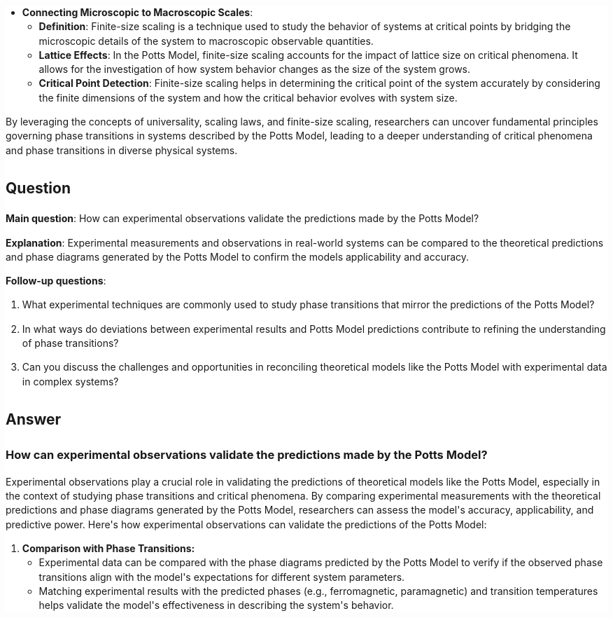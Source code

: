- **Connecting Microscopic to Macroscopic Scales**:
  - **Definition**: Finite-size scaling is a technique used to study the behavior of systems at critical points by bridging the microscopic details of the system to macroscopic observable quantities.
  - **Lattice Effects**: In the Potts Model, finite-size scaling accounts for the impact of lattice size on critical phenomena. It allows for the investigation of how system behavior changes as the size of the system grows.
  - **Critical Point Detection**: Finite-size scaling helps in determining the critical point of the system accurately by considering the finite dimensions of the system and how the critical behavior evolves with system size.

By leveraging the concepts of universality, scaling laws, and finite-size scaling, researchers can uncover fundamental principles governing phase transitions in systems described by the Potts Model, leading to a deeper understanding of critical phenomena and phase transitions in diverse physical systems.

## Question
**Main question**: How can experimental observations validate the predictions made by the Potts Model?

**Explanation**: Experimental measurements and observations in real-world systems can be compared to the theoretical predictions and phase diagrams generated by the Potts Model to confirm the models applicability and accuracy.

**Follow-up questions**:

1. What experimental techniques are commonly used to study phase transitions that mirror the predictions of the Potts Model?

2. In what ways do deviations between experimental results and Potts Model predictions contribute to refining the understanding of phase transitions?

3. Can you discuss the challenges and opportunities in reconciling theoretical models like the Potts Model with experimental data in complex systems?





## Answer

### How can experimental observations validate the predictions made by the Potts Model?

Experimental observations play a crucial role in validating the predictions of theoretical models like the Potts Model, especially in the context of studying phase transitions and critical phenomena. By comparing experimental measurements with the theoretical predictions and phase diagrams generated by the Potts Model, researchers can assess the model's accuracy, applicability, and predictive power. Here's how experimental observations can validate the predictions of the Potts Model:

1. **Comparison with Phase Transitions:**
    - Experimental data can be compared with the phase diagrams predicted by the Potts Model to verify if the observed phase transitions align with the model's expectations for different system parameters.
    - Matching experimental results with the predicted phases (e.g., ferromagnetic, paramagnetic) and transition temperatures helps validate the model's effectiveness in describing the system's behavior.
